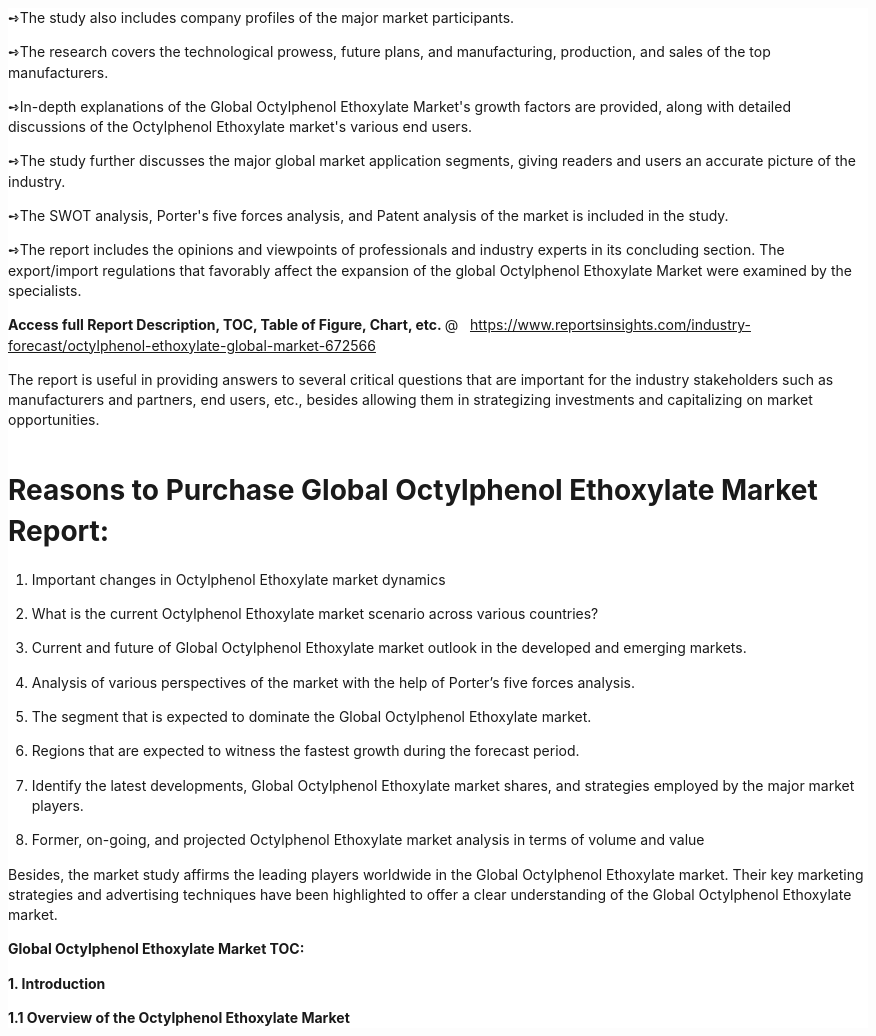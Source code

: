 ➺The study also includes company profiles of the major market participants.

➺The research covers the technological prowess, future plans, and manufacturing, production, and sales of the top manufacturers.

➺In-depth explanations of the Global Octylphenol Ethoxylate Market's growth factors are provided, along with detailed discussions of the Octylphenol Ethoxylate market's various end users.

➺The study further discusses the major global market application segments, giving readers and users an accurate picture of the industry.

➺The SWOT analysis, Porter's five forces analysis, and Patent analysis of the market is included in the study.

➺The report includes the opinions and viewpoints of professionals and industry experts in its concluding section. The export/import regulations that favorably affect the expansion of the global Octylphenol Ethoxylate Market were examined by the specialists.

<strong>Access full Report Description, TOC, Table of Figure, Chart, etc. </strong>@   <a href=https://www.reportsinsights.com/industry-forecast/octylphenol-ethoxylate-global-market-672566 style=color:#0000ff;>https://www.reportsinsights.com/industry-forecast/octylphenol-ethoxylate-global-market-672566</a>

The report is useful in providing answers to several critical questions that are important for the industry stakeholders such as manufacturers and partners, end users, etc., besides allowing them in strategizing investments and capitalizing on market opportunities.

# <strong>Reasons to Purchase Global Octylphenol Ethoxylate Market Report:</strong>

1. Important changes in Octylphenol Ethoxylate market dynamics

2. What is the current Octylphenol Ethoxylate market scenario across various countries?

3. Current and future of Global Octylphenol Ethoxylate market outlook in the developed and emerging markets.

4. Analysis of various perspectives of the market with the help of Porter’s five forces analysis.

5. The segment that is expected to dominate the Global Octylphenol Ethoxylate market.

6. Regions that are expected to witness the fastest growth during the forecast period.

7. Identify the latest developments, Global Octylphenol Ethoxylate market shares, and strategies employed by the major market players.

8. Former, on-going, and projected Octylphenol Ethoxylate market analysis in terms of volume and value

Besides, the market study affirms the leading players worldwide in the Global Octylphenol Ethoxylate market. Their key marketing strategies and advertising techniques have been highlighted to offer a clear understanding of the Global Octylphenol Ethoxylate market.

<strong>Global Octylphenol Ethoxylate Market TOC:</strong>

<strong>1. Introduction</strong>

<strong>1.1 Overview of the Octylphenol Ethoxylate Market</strong>
